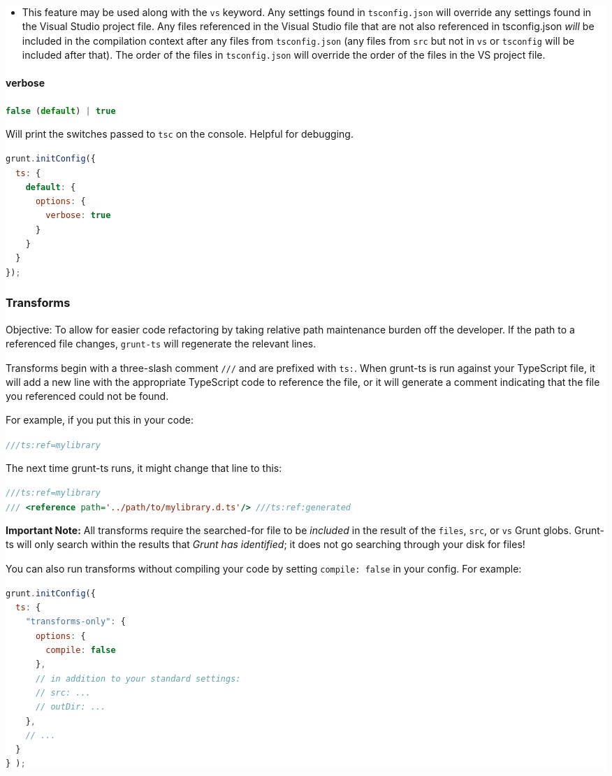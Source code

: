   * This feature may be used along with the `vs` keyword.  Any settings found in `tsconfig.json` will override any settings found in the Visual Studio project file.  Any files referenced in the Visual Studio file that are not also referenced in tsconfig.json *will* be included in the compilation context after any files from `tsconfig.json` (any files from `src` but not in `vs` or `tsconfig` will be included after that).  The order of the files in `tsconfig.json` will override the order of the files in the VS project file.

#### verbose

````javascript
false (default) | true
````

Will print the switches passed to `tsc` on the console.  Helpful for debugging.

````javascript
grunt.initConfig({
  ts: {
    default: {
      options: {
        verbose: true
      }
    }
  }
});
````

### Transforms

Objective: To allow for easier code refactoring by taking relative path maintenance burden off the developer.  If the path to a referenced file changes, `grunt-ts` will regenerate the relevant lines.

Transforms begin with a three-slash comment `///` and are prefixed with `ts:`.  When grunt-ts is run against your TypeScript file, it will add a new line with the appropriate TypeScript code to reference the file, or it will generate a comment indicating that the file you referenced could not be found.

For example, if you put this in your code:

```typescript
///ts:ref=mylibrary
```

The next time grunt-ts runs, it might change that line to this:

```typescript
///ts:ref=mylibrary
/// <reference path='../path/to/mylibrary.d.ts'/> ///ts:ref:generated
```

**Important Note:** All transforms require the searched-for file to be *included* in the result of the `files`, `src`, or `vs` Grunt globs.  Grunt-ts will only search within the results that *Grunt has identified*; it does not go searching through your disk for files!


You can also run transforms without compiling your code by setting `compile: false` in your config. For example:
```javascript
grunt.initConfig({
  ts: {
    "transforms-only": {
      options: {
        compile: false
      },
      // in addition to your standard settings:
      // src: ...
      // outDir: ...
    },
    // ...
  }
} );
```